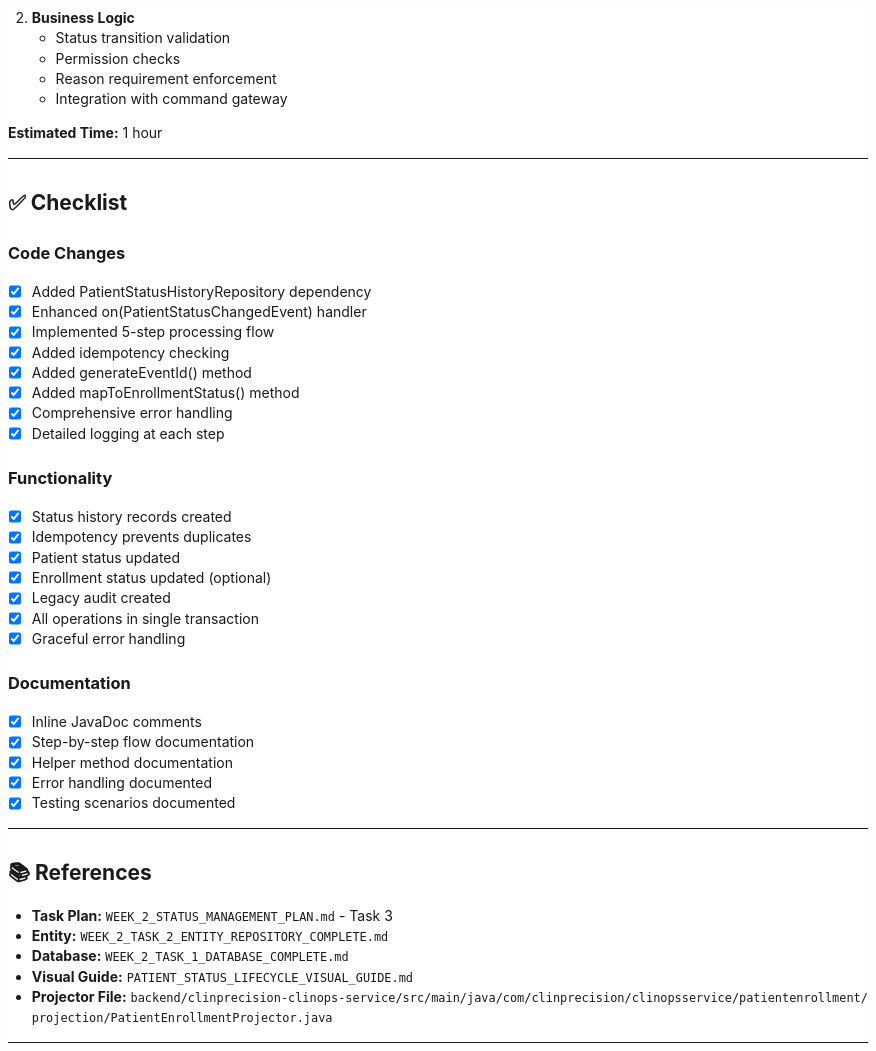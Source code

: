 2. **Business Logic**
   - Status transition validation
   - Permission checks
   - Reason requirement enforcement
   - Integration with command gateway

**Estimated Time:** 1 hour

---

## ✅ Checklist

### Code Changes
- [x] Added PatientStatusHistoryRepository dependency
- [x] Enhanced on(PatientStatusChangedEvent) handler
- [x] Implemented 5-step processing flow
- [x] Added idempotency checking
- [x] Added generateEventId() method
- [x] Added mapToEnrollmentStatus() method
- [x] Comprehensive error handling
- [x] Detailed logging at each step

### Functionality
- [x] Status history records created
- [x] Idempotency prevents duplicates
- [x] Patient status updated
- [x] Enrollment status updated (optional)
- [x] Legacy audit created
- [x] All operations in single transaction
- [x] Graceful error handling

### Documentation
- [x] Inline JavaDoc comments
- [x] Step-by-step flow documentation
- [x] Helper method documentation
- [x] Error handling documented
- [x] Testing scenarios documented

---

## 📚 References

- **Task Plan:** `WEEK_2_STATUS_MANAGEMENT_PLAN.md` - Task 3
- **Entity:** `WEEK_2_TASK_2_ENTITY_REPOSITORY_COMPLETE.md`
- **Database:** `WEEK_2_TASK_1_DATABASE_COMPLETE.md`
- **Visual Guide:** `PATIENT_STATUS_LIFECYCLE_VISUAL_GUIDE.md`
- **Projector File:** `backend/clinprecision-clinops-service/src/main/java/com/clinprecision/clinopsservice/patientenrollment/projection/PatientEnrollmentProjector.java`

---
